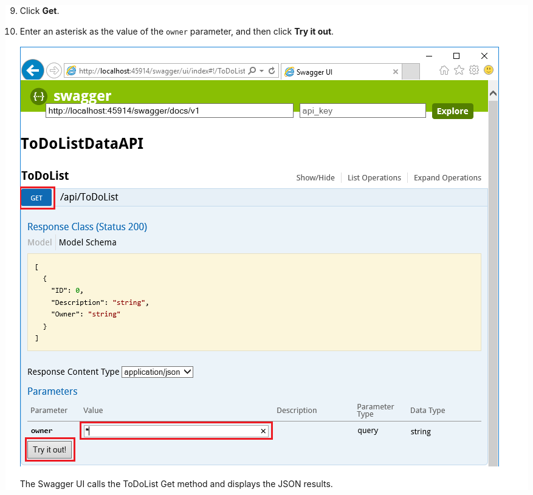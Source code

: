 9. Click **Get**.

10. Enter an asterisk as the value of the `owner` parameter, and then click **Try it out**.

     ![](./media/app-service-api-dotnet-get-started/gettryitout1.png)

     The Swagger UI calls the ToDoList Get method and displays the JSON results.
